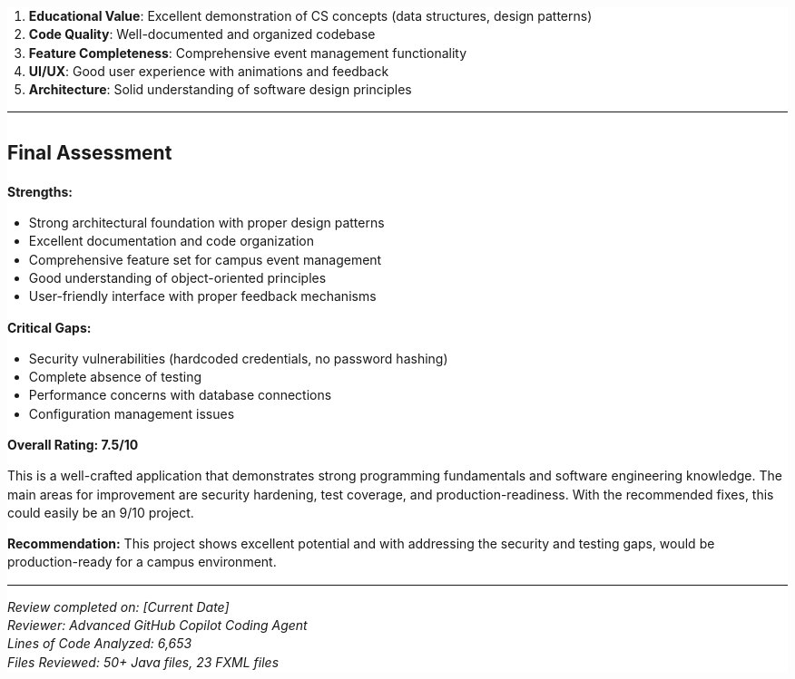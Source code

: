 1. **Educational Value**: Excellent demonstration of CS concepts (data structures, design patterns)
2. **Code Quality**: Well-documented and organized codebase
3. **Feature Completeness**: Comprehensive event management functionality
4. **UI/UX**: Good user experience with animations and feedback
5. **Architecture**: Solid understanding of software design principles

---

## Final Assessment

**Strengths:**
- Strong architectural foundation with proper design patterns
- Excellent documentation and code organization
- Comprehensive feature set for campus event management
- Good understanding of object-oriented principles
- User-friendly interface with proper feedback mechanisms

**Critical Gaps:**
- Security vulnerabilities (hardcoded credentials, no password hashing)
- Complete absence of testing
- Performance concerns with database connections
- Configuration management issues

**Overall Rating: 7.5/10**

This is a well-crafted application that demonstrates strong programming fundamentals and software engineering knowledge. The main areas for improvement are security hardening, test coverage, and production-readiness. With the recommended fixes, this could easily be an 9/10 project.

**Recommendation:** This project shows excellent potential and with addressing the security and testing gaps, would be production-ready for a campus environment.

---

*Review completed on: [Current Date]*  
*Reviewer: Advanced GitHub Copilot Coding Agent*  
*Lines of Code Analyzed: 6,653*  
*Files Reviewed: 50+ Java files, 23 FXML files*